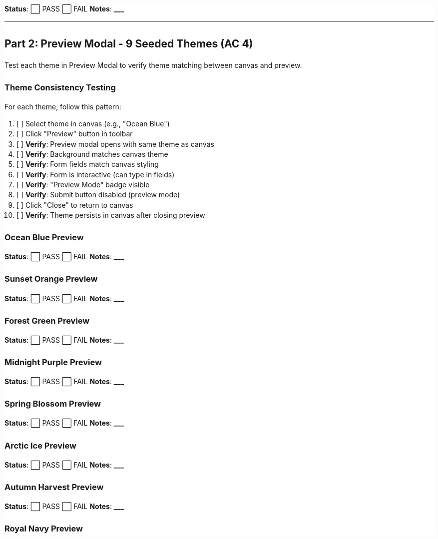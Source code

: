 **Status**: ⬜ PASS ⬜ FAIL **Notes**: ****\_\_\_****

---

## Part 2: Preview Modal - 9 Seeded Themes (AC 4)

Test each theme in Preview Modal to verify theme matching between canvas and preview.

### Theme Consistency Testing

For each theme, follow this pattern:

1. [ ] Select theme in canvas (e.g., "Ocean Blue")
2. [ ] Click "Preview" button in toolbar
3. [ ] **Verify**: Preview modal opens with same theme as canvas
4. [ ] **Verify**: Background matches canvas theme
5. [ ] **Verify**: Form fields match canvas styling
6. [ ] **Verify**: Form is interactive (can type in fields)
7. [ ] **Verify**: "Preview Mode" badge visible
8. [ ] **Verify**: Submit button disabled (preview mode)
9. [ ] Click "Close" to return to canvas
10. [ ] **Verify**: Theme persists in canvas after closing preview

### Ocean Blue Preview

**Status**: ⬜ PASS ⬜ FAIL **Notes**: ****\_\_\_****

### Sunset Orange Preview

**Status**: ⬜ PASS ⬜ FAIL **Notes**: ****\_\_\_****

### Forest Green Preview

**Status**: ⬜ PASS ⬜ FAIL **Notes**: ****\_\_\_****

### Midnight Purple Preview

**Status**: ⬜ PASS ⬜ FAIL **Notes**: ****\_\_\_****

### Spring Blossom Preview

**Status**: ⬜ PASS ⬜ FAIL **Notes**: ****\_\_\_****

### Arctic Ice Preview

**Status**: ⬜ PASS ⬜ FAIL **Notes**: ****\_\_\_****

### Autumn Harvest Preview

**Status**: ⬜ PASS ⬜ FAIL **Notes**: ****\_\_\_****

### Royal Navy Preview
